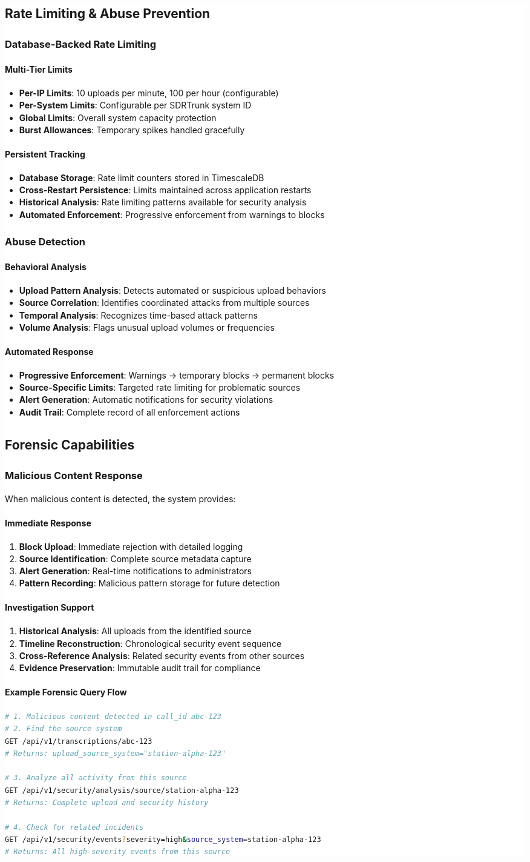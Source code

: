 ## Rate Limiting & Abuse Prevention

### Database-Backed Rate Limiting

#### Multi-Tier Limits
- **Per-IP Limits**: 10 uploads per minute, 100 per hour (configurable)
- **Per-System Limits**: Configurable per SDRTrunk system ID
- **Global Limits**: Overall system capacity protection
- **Burst Allowances**: Temporary spikes handled gracefully

#### Persistent Tracking
- **Database Storage**: Rate limit counters stored in TimescaleDB
- **Cross-Restart Persistence**: Limits maintained across application restarts
- **Historical Analysis**: Rate limiting patterns available for security analysis
- **Automated Enforcement**: Progressive enforcement from warnings to blocks

### Abuse Detection

#### Behavioral Analysis
- **Upload Pattern Analysis**: Detects automated or suspicious upload behaviors
- **Source Correlation**: Identifies coordinated attacks from multiple sources
- **Temporal Analysis**: Recognizes time-based attack patterns
- **Volume Analysis**: Flags unusual upload volumes or frequencies

#### Automated Response
- **Progressive Enforcement**: Warnings → temporary blocks → permanent blocks
- **Source-Specific Limits**: Targeted rate limiting for problematic sources
- **Alert Generation**: Automatic notifications for security violations
- **Audit Trail**: Complete record of all enforcement actions

## Forensic Capabilities

### Malicious Content Response

When malicious content is detected, the system provides:

#### Immediate Response
1. **Block Upload**: Immediate rejection with detailed logging
2. **Source Identification**: Complete source metadata capture
3. **Alert Generation**: Real-time notifications to administrators
4. **Pattern Recording**: Malicious pattern storage for future detection

#### Investigation Support
1. **Historical Analysis**: All uploads from the identified source
2. **Timeline Reconstruction**: Chronological security event sequence
3. **Cross-Reference Analysis**: Related security events from other sources
4. **Evidence Preservation**: Immutable audit trail for compliance

#### Example Forensic Query Flow
```bash
# 1. Malicious content detected in call_id abc-123
# 2. Find the source system
GET /api/v1/transcriptions/abc-123
# Returns: upload_source_system="station-alpha-123"

# 3. Analyze all activity from this source
GET /api/v1/security/analysis/source/station-alpha-123
# Returns: Complete upload and security history

# 4. Check for related incidents
GET /api/v1/security/events?severity=high&source_system=station-alpha-123
# Returns: All high-severity events from this source
```